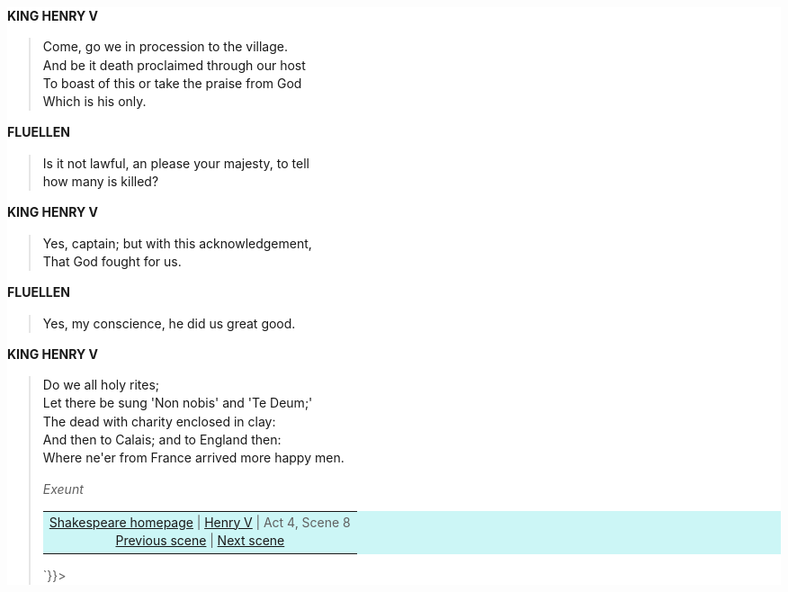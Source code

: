 <A NAME=speech34><b>KING HENRY V</b></a>
<blockquote>
<A NAME=111>Come, go we in procession to the village.</A><br>
<A NAME=112>And be it death proclaimed through our host</A><br>
<A NAME=113>To boast of this or take the praise from God</A><br>
<A NAME=114>Which is his only.</A><br>
</blockquote>

<A NAME=speech35><b>FLUELLEN</b></a>
<blockquote>
<A NAME=115>Is it not lawful, an please your majesty, to tell</A><br>
<A NAME=116>how many is killed?</A><br>
</blockquote>

<A NAME=speech36><b>KING HENRY V</b></a>
<blockquote>
<A NAME=117>Yes, captain; but with this acknowledgement,</A><br>
<A NAME=118>That God fought for us.</A><br>
</blockquote>

<A NAME=speech37><b>FLUELLEN</b></a>
<blockquote>
<A NAME=119>Yes, my conscience, he did us great good.</A><br>
</blockquote>

<A NAME=speech38><b>KING HENRY V</b></a>
<blockquote>
<A NAME=120>Do we all holy rites;</A><br>
<A NAME=121>Let there be sung 'Non nobis' and 'Te Deum;'</A><br>
<A NAME=122>The dead with charity enclosed in clay:</A><br>
<A NAME=123>And then to Calais; and to England then:</A><br>
<A NAME=124>Where ne'er from France arrived more happy men.</A><br>
<p><i>Exeunt</i></p>
<table width="100%" bgcolor="#CCF6F6">
<tr><td class="nav" align="center">
      <a href="/Shakespeare">Shakespeare homepage</A> 
    | <A href="/Shakespeare/henryv/">Henry V</A> 
    | Act 4, Scene 8
   <br>
      <a href="henryv.4.7.html">Previous scene</A>
    | <a href="henryv.5.0.html">Next scene</A>
</table>

</body>
</html>


</div>`}}></div>